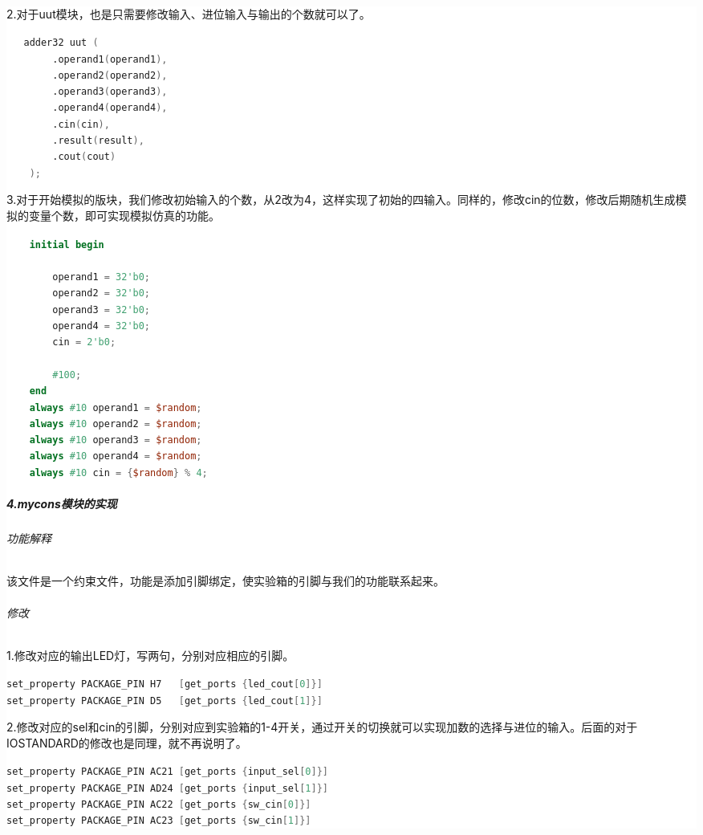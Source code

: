  2.对于uut模块，也是只需要修改输入、进位输入与输出的个数就可以了。

```verilog
   adder32 uut (
        .operand1(operand1), 
        .operand2(operand2), 
        .operand3(operand3),
        .operand4(operand4),
        .cin(cin), 
        .result(result), 
        .cout(cout)
    );
```

 3.对于开始模拟的版块，我们修改初始输入的个数，从2改为4，这样实现了初始的四输入。同样的，修改cin的位数，修改后期随机生成模拟的变量个数，即可实现模拟仿真的功能。

```verilog
    initial begin

        operand1 = 32'b0;
        operand2 = 32'b0;
        operand3 = 32'b0;
        operand4 = 32'b0;
        cin = 2'b0;
        
        #100;
    end
    always #10 operand1 = $random;  
    always #10 operand2 = $random;  
    always #10 operand3 = $random;
    always #10 operand4 = $random;
    always #10 cin = {$random} % 4; 
```

##### 4.mycons模块的实现

###### 功能解释

 该文件是一个约束文件，功能是添加引脚绑定，使实验箱的引脚与我们的功能联系起来。

###### 修改

 1.修改对应的输出LED灯，写两句，分别对应相应的引脚。

```verilog
set_property PACKAGE_PIN H7   [get_ports {led_cout[0]}]
set_property PACKAGE_PIN D5   [get_ports {led_cout[1]}]
```

 2.修改对应的sel和cin的引脚，分别对应到实验箱的1-4开关，通过开关的切换就可以实现加数的选择与进位的输入。后面的对于IOSTANDARD的修改也是同理，就不再说明了。

```verilog
set_property PACKAGE_PIN AC21 [get_ports {input_sel[0]}]
set_property PACKAGE_PIN AD24 [get_ports {input_sel[1]}]
set_property PACKAGE_PIN AC22 [get_ports {sw_cin[0]}]
set_property PACKAGE_PIN AC23 [get_ports {sw_cin[1]}]
```
